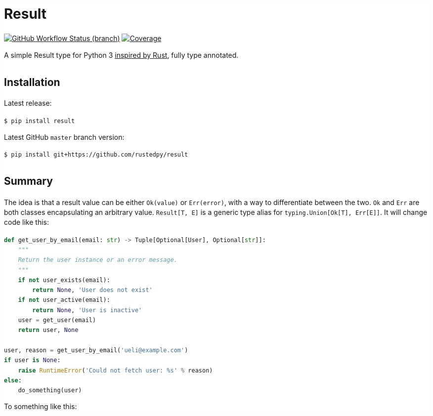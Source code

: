 # Result

[![GitHub Workflow Status (branch)](https://img.shields.io/github/actions/workflow/status/rustedpy/result/ci.yml?branch=master)](https://github.com/rustedpy/result/actions/workflows/ci.yml?query=branch%3Amaster)
[![Coverage](https://codecov.io/gh/rustedpy/result/branch/master/graph/badge.svg)](https://codecov.io/gh/rustedpy/result)

A simple Result type for Python 3 [inspired by
Rust](https://doc.rust-lang.org/std/result/), fully type annotated.

## Installation

Latest release:

``` sh
$ pip install result
```

Latest GitHub `master` branch version:

``` sh
$ pip install git+https://github.com/rustedpy/result
```

## Summary

The idea is that a result value can be either `Ok(value)` or
`Err(error)`, with a way to differentiate between the two. `Ok` and
`Err` are both classes encapsulating an arbitrary value. `Result[T, E]`
is a generic type alias for `typing.Union[Ok[T], Err[E]]`. It will
change code like this:

``` python
def get_user_by_email(email: str) -> Tuple[Optional[User], Optional[str]]:
    """
    Return the user instance or an error message.
    """
    if not user_exists(email):
        return None, 'User does not exist'
    if not user_active(email):
        return None, 'User is inactive'
    user = get_user(email)
    return user, None

user, reason = get_user_by_email('ueli@example.com')
if user is None:
    raise RuntimeError('Could not fetch user: %s' % reason)
else:
    do_something(user)
```

To something like this:


[pydocs-venv]: https://docs.python.org/3/library/venv.html